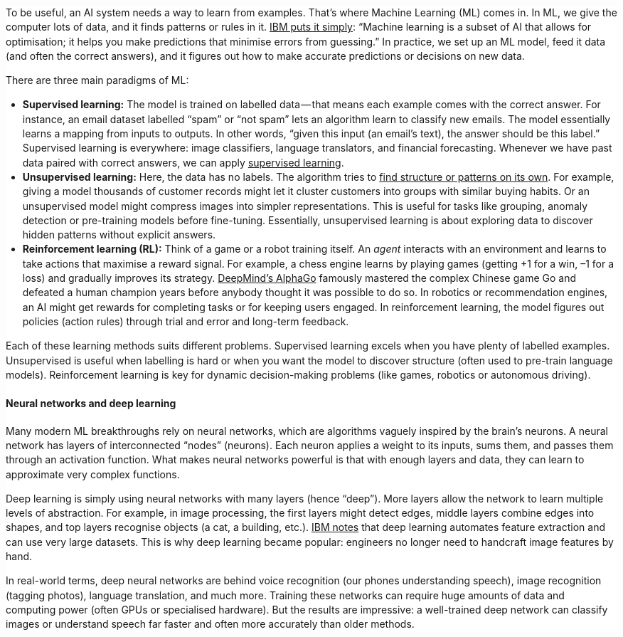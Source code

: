 To be useful, an AI system needs a way to learn from examples. That’s where Machine Learning (ML) comes in. In ML, we give the computer lots of data, and it finds patterns or rules in it. [IBM puts it simply](https://www.ibm.com/think/topics/ai-vs-machine-learning-vs-deep-learning-vs-neural-networks#:~:text=Machine%20learning%20is%20a%20subset,looked%20at%20and%20bought%20before): “Machine learning is a subset of AI that allows for optimisation; it helps you make predictions that minimise errors from guessing.” In practice, we set up an ML model, feed it data (and often the correct answers), and it figures out how to make accurate predictions or decisions on new data.

There are three main paradigms of ML:

* **Supervised learning:** The model is trained on labelled data — that means each example comes with the correct answer. For instance, an email dataset labelled “spam” or “not spam” lets an algorithm learn to classify new emails. The model essentially learns a mapping from inputs to outputs. In other words, “given this input (an email’s text), the answer should be this label.” Supervised learning is everywhere: image classifiers, language translators, and financial forecasting. Whenever we have past data paired with correct answers, we can apply [supervised learning](https://en.wikipedia.org/wiki/Supervised_learning).
* **Unsupervised learning:** Here, the data has no labels. The algorithm tries to [find structure or patterns on its own](https://en.wikipedia.org/wiki/Unsupervised_learning). For example, giving a model thousands of customer records might let it cluster customers into groups with similar buying habits. Or an unsupervised model might compress images into simpler representations. This is useful for tasks like grouping, anomaly detection or pre-training models before fine-tuning. Essentially, unsupervised learning is about exploring data to discover hidden patterns without explicit answers.
* **Reinforcement learning (RL):** Think of a game or a robot training itself. An *agent* interacts with an environment and learns to take actions that maximise a reward signal. For example, a chess engine learns by playing games (getting +1 for a win, –1 for a loss) and gradually improves its strategy. [DeepMind’s AlphaGo](https://deepmind.google/research/projects/alphago/) famously mastered the complex Chinese game Go and defeated a human champion years before anybody thought it was possible to do so. In robotics or recommendation engines, an AI might get rewards for completing tasks or for keeping users engaged. In reinforcement learning, the model figures out policies (action rules) through trial and error and long-term feedback.

Each of these learning methods suits different problems. Supervised learning excels when you have plenty of labelled examples. Unsupervised is useful when labelling is hard or when you want the model to discover structure (often used to pre-train language models). Reinforcement learning is key for dynamic decision-making problems (like games, robotics or autonomous driving).

#### Neural networks and deep learning

Many modern ML breakthroughs rely on neural networks, which are algorithms vaguely inspired by the brain’s neurons. A neural network has layers of interconnected “nodes” (neurons). Each neuron applies a weight to its inputs, sums them, and passes them through an activation function. What makes neural networks powerful is that with enough layers and data, they can learn to approximate very complex functions.

Deep learning is simply using neural networks with many layers (hence “deep”). More layers allow the network to learn multiple levels of abstraction. For example, in image processing, the first layers might detect edges, middle layers combine edges into shapes, and top layers recognise objects (a cat, a building, etc.). [IBM notes](https://www.ibm.com/think/topics/ai-vs-machine-learning-vs-deep-learning-vs-neural-networks) that deep learning automates feature extraction and can use very large datasets. This is why deep learning became popular: engineers no longer need to handcraft image features by hand.

In real-world terms, deep neural networks are behind voice recognition (our phones understanding speech), image recognition (tagging photos), language translation, and much more. Training these networks can require huge amounts of data and computing power (often GPUs or specialised hardware). But the results are impressive: a well-trained deep network can classify images or understand speech far faster and often more accurately than older methods.
